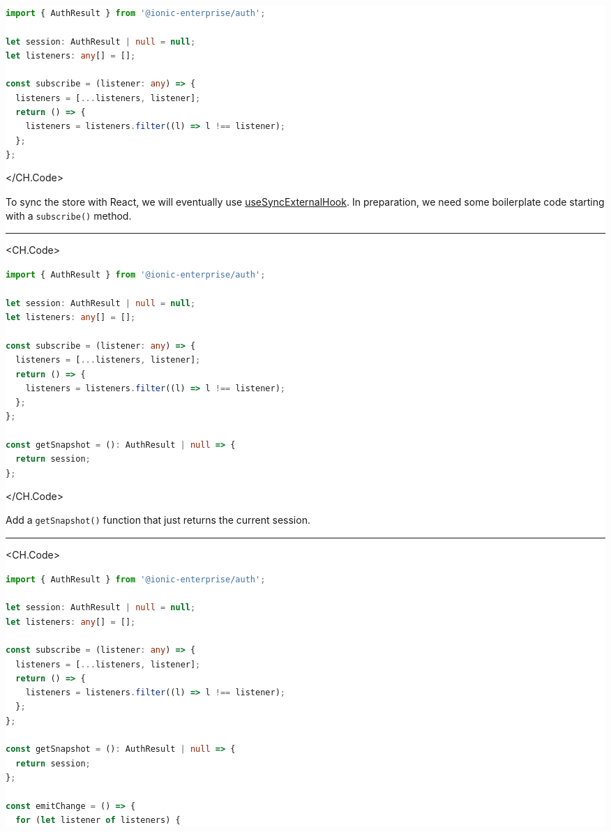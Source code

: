 ```typescript src/utils/session-store.ts focus=4:11
import { AuthResult } from '@ionic-enterprise/auth';

let session: AuthResult | null = null;
let listeners: any[] = [];

const subscribe = (listener: any) => {
  listeners = [...listeners, listener];
  return () => {
    listeners = listeners.filter((l) => l !== listener);
  };
};
```

</CH.Code>

To sync the store with React, we will eventually use [useSyncExternalHook](https://react.dev/reference/react/useSyncExternalStore). In preparation, we need some boilerplate code starting with a `subscribe()` method.

---

<CH.Code>

```typescript src/utils/session-store.ts focus=13:15
import { AuthResult } from '@ionic-enterprise/auth';

let session: AuthResult | null = null;
let listeners: any[] = [];

const subscribe = (listener: any) => {
  listeners = [...listeners, listener];
  return () => {
    listeners = listeners.filter((l) => l !== listener);
  };
};

const getSnapshot = (): AuthResult | null => {
  return session;
};
```

</CH.Code>

Add a `getSnapshot()` function that just returns the current session.

---

<CH.Code>

```typescript src/utils/session-store.ts focus=17:21
import { AuthResult } from '@ionic-enterprise/auth';

let session: AuthResult | null = null;
let listeners: any[] = [];

const subscribe = (listener: any) => {
  listeners = [...listeners, listener];
  return () => {
    listeners = listeners.filter((l) => l !== listener);
  };
};

const getSnapshot = (): AuthResult | null => {
  return session;
};

const emitChange = () => {
  for (let listener of listeners) {
```